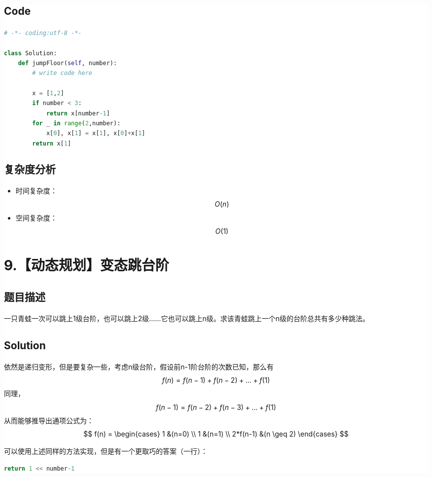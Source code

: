 
## Code

```python
# -*- coding:utf-8 -*-

class Solution:
    def jumpFloor(self, number):
        # write code here

        x = [1,2]
        if number < 3:
            return x[number-1]
        for _ in range(2,number):
            x[0], x[1] = x[1], x[0]+x[1]
        return x[1]
```

## 复杂度分析

+ 时间复杂度：$$O(n)$$
+ 空间复杂度：$$O(1)$$

# 9.【动态规划】变态跳台阶

## 题目描述

一只青蛙一次可以跳上1级台阶，也可以跳上2级……它也可以跳上n级。求该青蛙跳上一个n级的台阶总共有多少种跳法。

## Solution

依然是递归变形，但是要复杂一些，考虑n级台阶，假设前n-1阶台阶的次数已知，那么有
$$
f(n) = f(n-1) + f(n-2) + ... + f(1)
$$
同理，
$$
f(n-1) = f(n-2) + f(n-3) + ... + f(1)
$$
从而能够推导出通项公式为：
$$
f(n) = \begin{cases}
    1 &(n=0) \\
    1 &(n=1) \\
    2*f(n-1) &(n \geq 2)
\end{cases}
$$

可以使用上述同样的方法实现，但是有一个更取巧的答案（一行）：
```python
return 1 << number-1
```
